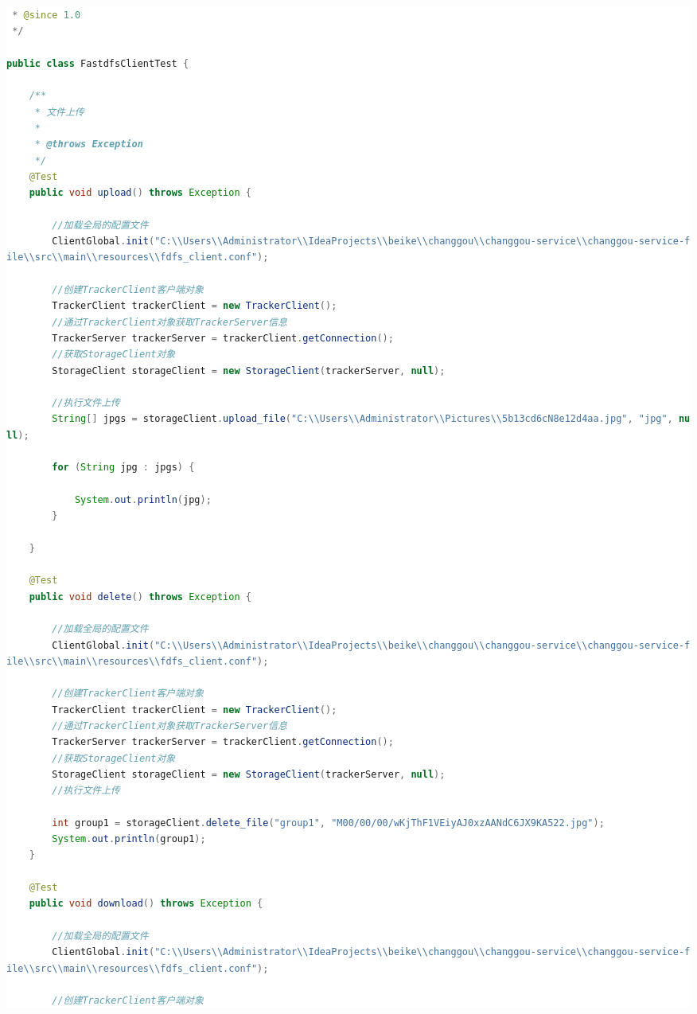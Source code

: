 ```java
 * @since 1.0
 */

public class FastdfsClientTest {

    /**
     * 文件上传
     *
     * @throws Exception
     */
    @Test
    public void upload() throws Exception {

        //加载全局的配置文件
        ClientGlobal.init("C:\\Users\\Administrator\\IdeaProjects\\beike\\changgou\\changgou-service\\changgou-service-file\\src\\main\\resources\\fdfs_client.conf");

        //创建TrackerClient客户端对象
        TrackerClient trackerClient = new TrackerClient();
        //通过TrackerClient对象获取TrackerServer信息
        TrackerServer trackerServer = trackerClient.getConnection();
        //获取StorageClient对象
        StorageClient storageClient = new StorageClient(trackerServer, null);

        //执行文件上传
        String[] jpgs = storageClient.upload_file("C:\\Users\\Administrator\\Pictures\\5b13cd6cN8e12d4aa.jpg", "jpg", null);

        for (String jpg : jpgs) {

            System.out.println(jpg);
        }

    }

    @Test
    public void delete() throws Exception {

        //加载全局的配置文件
        ClientGlobal.init("C:\\Users\\Administrator\\IdeaProjects\\beike\\changgou\\changgou-service\\changgou-service-file\\src\\main\\resources\\fdfs_client.conf");

        //创建TrackerClient客户端对象
        TrackerClient trackerClient = new TrackerClient();
        //通过TrackerClient对象获取TrackerServer信息
        TrackerServer trackerServer = trackerClient.getConnection();
        //获取StorageClient对象
        StorageClient storageClient = new StorageClient(trackerServer, null);
        //执行文件上传

        int group1 = storageClient.delete_file("group1", "M00/00/00/wKjThF1VEiyAJ0xzAANdC6JX9KA522.jpg");
        System.out.println(group1);
    }

    @Test
    public void download() throws Exception {

        //加载全局的配置文件
        ClientGlobal.init("C:\\Users\\Administrator\\IdeaProjects\\beike\\changgou\\changgou-service\\changgou-service-file\\src\\main\\resources\\fdfs_client.conf");

        //创建TrackerClient客户端对象
```